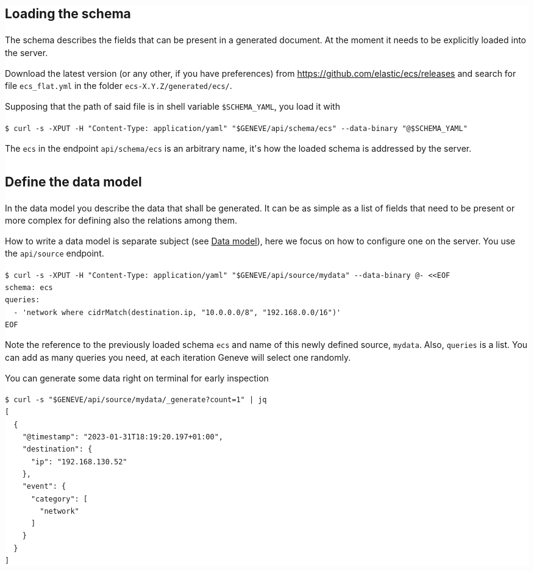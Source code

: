 ## Loading the schema

The schema describes the fields that can be present in a generated
document. At the moment it needs to be explicitly loaded into the server.

Download the latest version (or any other, if you have preferences) from
https://github.com/elastic/ecs/releases and search for file `ecs_flat.yml`
in the folder `ecs-X.Y.Z/generated/ecs/`.

Supposing that the path of said file is in shell variable `$SCHEMA_YAML`, you
load it with

```shell
$ curl -s -XPUT -H "Content-Type: application/yaml" "$GENEVE/api/schema/ecs" --data-binary "@$SCHEMA_YAML"
```

The `ecs` in the endpoint `api/schema/ecs` is an arbitrary name, it's how
the loaded schema is addressed by the server.

## Define the data model

In the data model you describe the data that shall be generated.  It can
be as simple as a list of fields that need to be present or more complex
for defining also the relations among them.

How to write a data model is separate subject (see [Data model](data_model.md)),
here we focus on how to configure one on the server. You use the `api/source` endpoint.

```shell
$ curl -s -XPUT -H "Content-Type: application/yaml" "$GENEVE/api/source/mydata" --data-binary @- <<EOF
schema: ecs
queries:
  - 'network where cidrMatch(destination.ip, "10.0.0.0/8", "192.168.0.0/16")'
EOF
```

Note the reference to the previously loaded schema `ecs` and name of this
newly defined source, `mydata`. Also, `queries` is a list. You can add as
many queries you need, at each iteration Geneve will select one randomly.

You can generate some data right on terminal for early inspection

```shell
$ curl -s "$GENEVE/api/source/mydata/_generate?count=1" | jq
[
  {
    "@timestamp": "2023-01-31T18:19:20.197+01:00",
    "destination": {
      "ip": "192.168.130.52"
    },
    "event": {
      "category": [
        "network"
      ]
    }
  }
]
```
